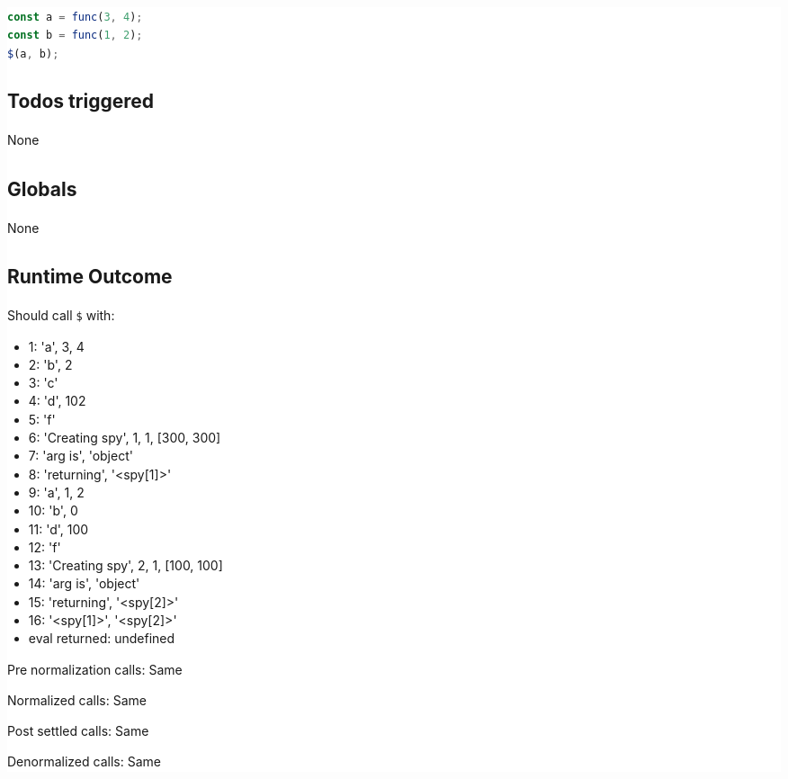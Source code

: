 `````js filename=intro
const a = func(3, 4);
const b = func(1, 2);
$(a, b);
`````


## Todos triggered


None


## Globals


None


## Runtime Outcome


Should call `$` with:
 - 1: 'a', 3, 4
 - 2: 'b', 2
 - 3: 'c'
 - 4: 'd', 102
 - 5: 'f'
 - 6: 'Creating spy', 1, 1, [300, 300]
 - 7: 'arg is', 'object'
 - 8: 'returning', '<spy[1]>'
 - 9: 'a', 1, 2
 - 10: 'b', 0
 - 11: 'd', 100
 - 12: 'f'
 - 13: 'Creating spy', 2, 1, [100, 100]
 - 14: 'arg is', 'object'
 - 15: 'returning', '<spy[2]>'
 - 16: '<spy[1]>', '<spy[2]>'
 - eval returned: undefined

Pre normalization calls: Same

Normalized calls: Same

Post settled calls: Same

Denormalized calls: Same
